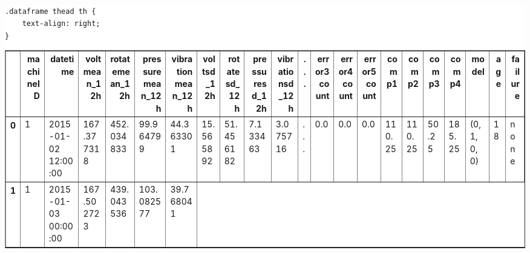     .dataframe thead th {
        text-align: right;
    }
</style>
<table border="1" class="dataframe">
  <thead>
    <tr style="text-align: right;">
      <th></th>
      <th>machineID</th>
      <th>datetime</th>
      <th>voltmean_12h</th>
      <th>rotatemean_12h</th>
      <th>pressuremean_12h</th>
      <th>vibrationmean_12h</th>
      <th>voltsd_12h</th>
      <th>rotatesd_12h</th>
      <th>pressuresd_12h</th>
      <th>vibrationsd_12h</th>
      <th>...</th>
      <th>error3count</th>
      <th>error4count</th>
      <th>error5count</th>
      <th>comp1</th>
      <th>comp2</th>
      <th>comp3</th>
      <th>comp4</th>
      <th>model</th>
      <th>age</th>
      <th>failure</th>
    </tr>
  </thead>
  <tbody>
    <tr>
      <th>0</th>
      <td>1</td>
      <td>2015-01-02 12:00:00</td>
      <td>167.377318</td>
      <td>452.034833</td>
      <td>99.964799</td>
      <td>44.363301</td>
      <td>15.565892</td>
      <td>51.456182</td>
      <td>7.133463</td>
      <td>3.075716</td>
      <td>...</td>
      <td>0.0</td>
      <td>0.0</td>
      <td>0.0</td>
      <td>110.25</td>
      <td>110.25</td>
      <td>50.25</td>
      <td>185.25</td>
      <td>(0, 1, 0, 0)</td>
      <td>18</td>
      <td>none</td>
    </tr>
    <tr>
      <th>1</th>
      <td>1</td>
      <td>2015-01-03 00:00:00</td>
      <td>167.502723</td>
      <td>439.043536</td>
      <td>103.082577</td>
      <td>39.768041</td>